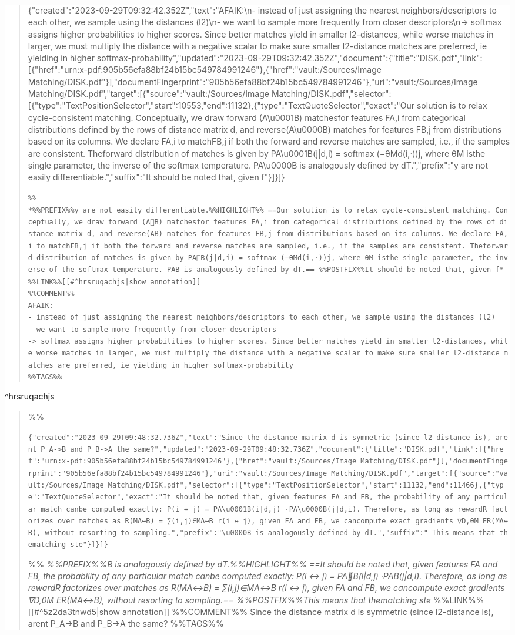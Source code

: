 >{"created":"2023-09-29T09:32:42.352Z","text":"AFAIK:\n- instead of just assigning the nearest neighbors/descriptors to each other, we sample using the distances (l2)\n- we want to sample more frequently from closer descriptors\n-> softmax assigns higher probabilities to higher scores. Since better matches yield in smaller l2-distances, while worse matches in larger, we must multiply the distance with a negative scalar to make sure smaller l2-distance matches are preferred, ie yielding in higher softmax-probability","updated":"2023-09-29T09:32:42.352Z","document":{"title":"DISK.pdf","link":[{"href":"urn:x-pdf:905b56efa88bf24b15bc549784991246"},{"href":"vault:/Sources/Image Matching/DISK.pdf"}],"documentFingerprint":"905b56efa88bf24b15bc549784991246"},"uri":"vault:/Sources/Image Matching/DISK.pdf","target":[{"source":"vault:/Sources/Image Matching/DISK.pdf","selector":[{"type":"TextPositionSelector","start":10553,"end":11132},{"type":"TextQuoteSelector","exact":"Our solution is to relax cycle-consistent matching. Conceptually, we draw forward (A\u0001B) matchesfor features FA,i from categorical distributions defined by the rows of distance matrix d, and reverse(A\u0000B) matches for features FB,j from distributions based on its columns. We declare FA,i to matchFB,j if both the forward and reverse matches are sampled, i.e., if the samples are consistent. Theforward distribution of matches is given by PA\u0001B(j|d,i) = softmax (−θMd(i,·))j, where θM isthe single parameter, the inverse of the softmax temperature. PA\u0000B is analogously defined by dT.","prefix":"y are not easily differentiable.","suffix":"It should be noted that, given f"}]}]}
>```
>%%
>*%%PREFIX%%y are not easily differentiable.%%HIGHLIGHT%% ==Our solution is to relax cycle-consistent matching. Conceptually, we draw forward (AB) matchesfor features FA,i from categorical distributions defined by the rows of distance matrix d, and reverse(A B) matches for features FB,j from distributions based on its columns. We declare FA,i to matchFB,j if both the forward and reverse matches are sampled, i.e., if the samples are consistent. Theforward distribution of matches is given by PAB(j|d,i) = softmax (−θMd(i,·))j, where θM isthe single parameter, the inverse of the softmax temperature. PA B is analogously defined by dT.== %%POSTFIX%%It should be noted that, given f*
>%%LINK%%[[#^hrsruqachjs|show annotation]]
>%%COMMENT%%
>AFAIK:
>- instead of just assigning the nearest neighbors/descriptors to each other, we sample using the distances (l2)
>- we want to sample more frequently from closer descriptors
>-> softmax assigns higher probabilities to higher scores. Since better matches yield in smaller l2-distances, while worse matches in larger, we must multiply the distance with a negative scalar to make sure smaller l2-distance matches are preferred, ie yielding in higher softmax-probability
>%%TAGS%%
>
^hrsruqachjs


>%%
>```annotation-json
>{"created":"2023-09-29T09:48:32.736Z","text":"Since the distance matrix d is symmetric (since l2-distance is), arent P_A->B and P_B->A the same?","updated":"2023-09-29T09:48:32.736Z","document":{"title":"DISK.pdf","link":[{"href":"urn:x-pdf:905b56efa88bf24b15bc549784991246"},{"href":"vault:/Sources/Image Matching/DISK.pdf"}],"documentFingerprint":"905b56efa88bf24b15bc549784991246"},"uri":"vault:/Sources/Image Matching/DISK.pdf","target":[{"source":"vault:/Sources/Image Matching/DISK.pdf","selector":[{"type":"TextPositionSelector","start":11132,"end":11466},{"type":"TextQuoteSelector","exact":"It should be noted that, given features FA and FB, the probability of any particular match canbe computed exactly: P(i ↔ j) = PA\u0001B(i|d,j) ·PA\u0000B(j|d,i). Therefore, as long as rewardR factorizes over matches as R(MA↔B) = ∑(i,j)∈MA↔B r(i ↔ j), given FA and FB, we cancompute exact gradients ∇D,θM ER(MA↔B), without resorting to sampling.","prefix":"\u0000B is analogously defined by dT.","suffix":" This means that thematching ste"}]}]}
>```
>%%
>*%%PREFIX%% B is analogously defined by dT.%%HIGHLIGHT%% ==It should be noted that, given features FA and FB, the probability of any particular match canbe computed exactly: P(i ↔ j) = PAB(i|d,j) ·PA B(j|d,i). Therefore, as long as rewardR factorizes over matches as R(MA↔B) = ∑(i,j)∈MA↔B r(i ↔ j), given FA and FB, we cancompute exact gradients ∇D,θM ER(MA↔B), without resorting to sampling.== %%POSTFIX%%This means that thematching ste*
>%%LINK%%[[#^5z2da3tnwd5|show annotation]]
>%%COMMENT%%
>Since the distance matrix d is symmetric (since l2-distance is), arent P_A->B and P_B->A the same?
>%%TAGS%%